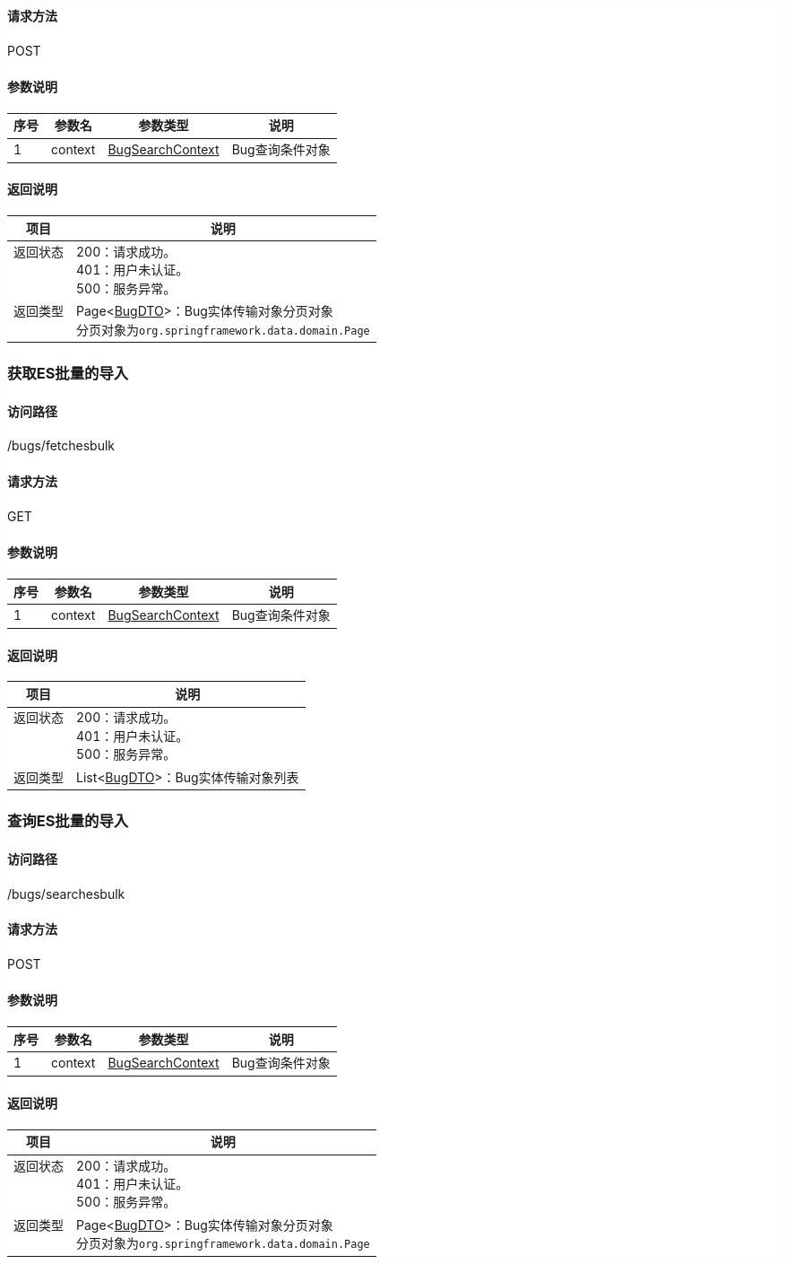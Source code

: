 #### 请求方法
POST

#### 参数说明
| 序号 | 参数名 | 参数类型 | 说明 |
| ---- | ---- | ---- | ---- |
| 1 | context | [BugSearchContext](#BugSearchContext) | Bug查询条件对象 |

#### 返回说明
| 项目 | 说明 |
| ---- | ---- |
| 返回状态 | 200：请求成功。<br>401：用户未认证。<br>500：服务异常。 |
| 返回类型 | Page<[BugDTO](#BugDTO)>：Bug实体传输对象分页对象<br>分页对象为`org.springframework.data.domain.Page` |

### 获取ES批量的导入
#### 访问路径
/bugs/fetchesbulk

#### 请求方法
GET

#### 参数说明
| 序号 | 参数名 | 参数类型 | 说明 |
| ---- | ---- | ---- | ---- |
| 1 | context | [BugSearchContext](#BugSearchContext) | Bug查询条件对象 |

#### 返回说明
| 项目 | 说明 |
| ---- | ---- |
| 返回状态 | 200：请求成功。<br>401：用户未认证。<br>500：服务异常。 |
| 返回类型 | List<[BugDTO](#BugDTO)>：Bug实体传输对象列表 |

### 查询ES批量的导入
#### 访问路径
/bugs/searchesbulk

#### 请求方法
POST

#### 参数说明
| 序号 | 参数名 | 参数类型 | 说明 |
| ---- | ---- | ---- | ---- |
| 1 | context | [BugSearchContext](#BugSearchContext) | Bug查询条件对象 |

#### 返回说明
| 项目 | 说明 |
| ---- | ---- |
| 返回状态 | 200：请求成功。<br>401：用户未认证。<br>500：服务异常。 |
| 返回类型 | Page<[BugDTO](#BugDTO)>：Bug实体传输对象分页对象<br>分页对象为`org.springframework.data.domain.Page` |
